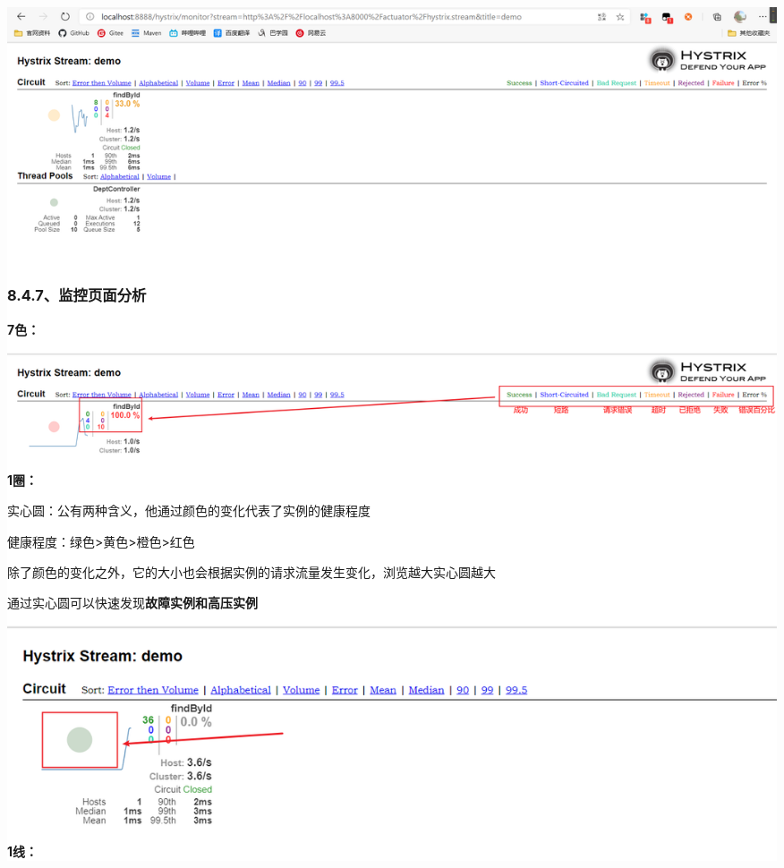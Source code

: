   ![image-20200917171628261](image-20200917171628261.png)

### 8.4.7、监控页面分析

**7色：**

![image-20200917172124568](image-20200917172124568.png)

**1圈：**

实心圆：公有两种含义，他通过颜色的变化代表了实例的健康程度

健康程度：绿色>黄色>橙色>红色

除了颜色的变化之外，它的大小也会根据实例的请求流量发生变化，浏览越大实心圆越大

通过实心圆可以快速发现**故障实例和高压实例**

![image-20200917172359140](image-20200917172359140.png)

**1线：**
